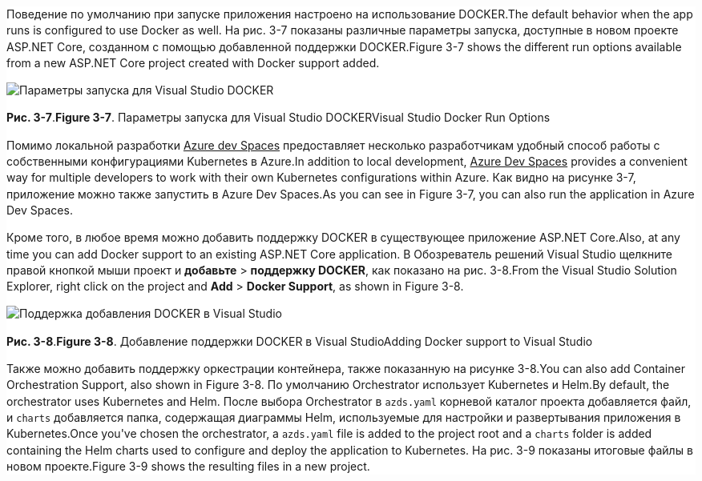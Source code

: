 <span data-ttu-id="a2cf9-290">Поведение по умолчанию при запуске приложения настроено на использование DOCKER.</span><span class="sxs-lookup"><span data-stu-id="a2cf9-290">The default behavior when the app runs is configured to use Docker as well.</span></span> <span data-ttu-id="a2cf9-291">На рис. 3-7 показаны различные параметры запуска, доступные в новом проекте ASP.NET Core, созданном с помощью добавленной поддержки DOCKER.</span><span class="sxs-lookup"><span data-stu-id="a2cf9-291">Figure 3-7 shows the different run options available from a new ASP.NET Core project created with Docker support added.</span></span>

![Параметры запуска для Visual Studio DOCKER](./media/visual-studio-docker-run-options.png)

<span data-ttu-id="a2cf9-293">**Рис. 3-7**.</span><span class="sxs-lookup"><span data-stu-id="a2cf9-293">**Figure 3-7**.</span></span> <span data-ttu-id="a2cf9-294">Параметры запуска для Visual Studio DOCKER</span><span class="sxs-lookup"><span data-stu-id="a2cf9-294">Visual Studio Docker Run Options</span></span>

<span data-ttu-id="a2cf9-295">Помимо локальной разработки [Azure dev Spaces](https://docs.microsoft.com/azure/dev-spaces/) предоставляет несколько разработчикам удобный способ работы с собственными конфигурациями Kubernetes в Azure.</span><span class="sxs-lookup"><span data-stu-id="a2cf9-295">In addition to local development, [Azure Dev Spaces](https://docs.microsoft.com/azure/dev-spaces/) provides a convenient way for multiple developers to work with their own Kubernetes configurations within Azure.</span></span> <span data-ttu-id="a2cf9-296">Как видно на рисунке 3-7, приложение можно также запустить в Azure Dev Spaces.</span><span class="sxs-lookup"><span data-stu-id="a2cf9-296">As you can see in Figure 3-7, you can also run the application in Azure Dev Spaces.</span></span>

<span data-ttu-id="a2cf9-297">Кроме того, в любое время можно добавить поддержку DOCKER в существующее приложение ASP.NET Core.</span><span class="sxs-lookup"><span data-stu-id="a2cf9-297">Also, at any time you can add Docker support to an existing ASP.NET Core application.</span></span> <span data-ttu-id="a2cf9-298">В Обозреватель решений Visual Studio щелкните правой кнопкой мыши проект и **добавьте**  >  **поддержку DOCKER**, как показано на рис. 3-8.</span><span class="sxs-lookup"><span data-stu-id="a2cf9-298">From the Visual Studio Solution Explorer, right click on the project and **Add** > **Docker Support**, as shown in Figure 3-8.</span></span>

![Поддержка добавления DOCKER в Visual Studio](./media/visual-studio-add-docker-support.png)

<span data-ttu-id="a2cf9-300">**Рис. 3-8**.</span><span class="sxs-lookup"><span data-stu-id="a2cf9-300">**Figure 3-8**.</span></span> <span data-ttu-id="a2cf9-301">Добавление поддержки DOCKER в Visual Studio</span><span class="sxs-lookup"><span data-stu-id="a2cf9-301">Adding Docker support to Visual Studio</span></span>

<span data-ttu-id="a2cf9-302">Также можно добавить поддержку оркестрации контейнера, также показанную на рисунке 3-8.</span><span class="sxs-lookup"><span data-stu-id="a2cf9-302">You can also add Container Orchestration Support, also shown in Figure 3-8.</span></span> <span data-ttu-id="a2cf9-303">По умолчанию Orchestrator использует Kubernetes и Helm.</span><span class="sxs-lookup"><span data-stu-id="a2cf9-303">By default, the orchestrator uses Kubernetes and Helm.</span></span> <span data-ttu-id="a2cf9-304">После выбора Orchestrator в `azds.yaml` корневой каталог проекта добавляется файл, и `charts` добавляется папка, содержащая диаграммы Helm, используемые для настройки и развертывания приложения в Kubernetes.</span><span class="sxs-lookup"><span data-stu-id="a2cf9-304">Once you've chosen the orchestrator, a `azds.yaml` file is added to the project root and a `charts` folder is added containing the Helm charts used to configure and deploy the application to Kubernetes.</span></span> <span data-ttu-id="a2cf9-305">На рис. 3-9 показаны итоговые файлы в новом проекте.</span><span class="sxs-lookup"><span data-stu-id="a2cf9-305">Figure 3-9 shows the resulting files in a new project.</span></span>
